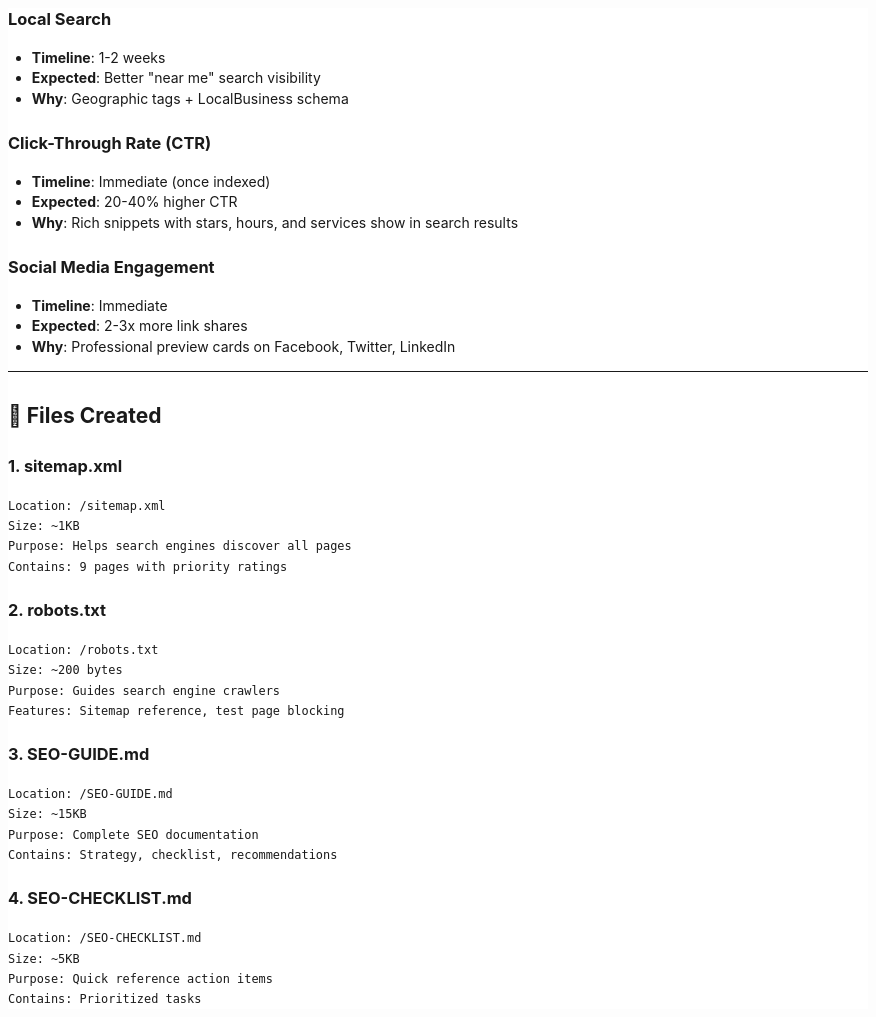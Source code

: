 ### Local Search
- **Timeline**: 1-2 weeks
- **Expected**: Better "near me" search visibility
- **Why**: Geographic tags + LocalBusiness schema

### Click-Through Rate (CTR)
- **Timeline**: Immediate (once indexed)
- **Expected**: 20-40% higher CTR
- **Why**: Rich snippets with stars, hours, and services show in search results

### Social Media Engagement
- **Timeline**: Immediate
- **Expected**: 2-3x more link shares
- **Why**: Professional preview cards on Facebook, Twitter, LinkedIn

---

## 🎯 Files Created

### 1. sitemap.xml
```
Location: /sitemap.xml
Size: ~1KB
Purpose: Helps search engines discover all pages
Contains: 9 pages with priority ratings
```

### 2. robots.txt
```
Location: /robots.txt
Size: ~200 bytes
Purpose: Guides search engine crawlers
Features: Sitemap reference, test page blocking
```

### 3. SEO-GUIDE.md
```
Location: /SEO-GUIDE.md
Size: ~15KB
Purpose: Complete SEO documentation
Contains: Strategy, checklist, recommendations
```

### 4. SEO-CHECKLIST.md
```
Location: /SEO-CHECKLIST.md
Size: ~5KB
Purpose: Quick reference action items
Contains: Prioritized tasks
```
